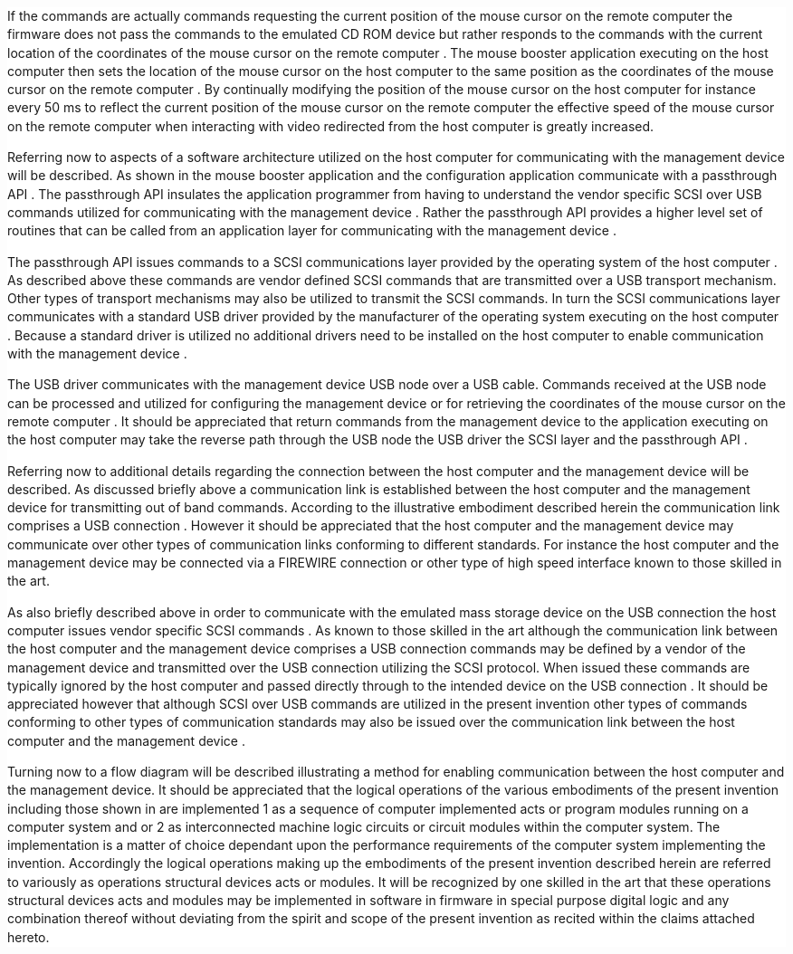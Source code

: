 If the commands are actually commands requesting the current position of the mouse cursor on the remote computer the firmware does not pass the commands to the emulated CD ROM device but rather responds to the commands with the current location of the coordinates of the mouse cursor on the remote computer . The mouse booster application executing on the host computer then sets the location of the mouse cursor on the host computer to the same position as the coordinates of the mouse cursor on the remote computer . By continually modifying the position of the mouse cursor on the host computer for instance every 50 ms to reflect the current position of the mouse cursor on the remote computer the effective speed of the mouse cursor on the remote computer when interacting with video redirected from the host computer is greatly increased.

Referring now to aspects of a software architecture utilized on the host computer for communicating with the management device will be described. As shown in the mouse booster application and the configuration application communicate with a passthrough API . The passthrough API insulates the application programmer from having to understand the vendor specific SCSI over USB commands utilized for communicating with the management device . Rather the passthrough API provides a higher level set of routines that can be called from an application layer for communicating with the management device .

The passthrough API issues commands to a SCSI communications layer provided by the operating system of the host computer . As described above these commands are vendor defined SCSI commands that are transmitted over a USB transport mechanism. Other types of transport mechanisms may also be utilized to transmit the SCSI commands. In turn the SCSI communications layer communicates with a standard USB driver provided by the manufacturer of the operating system executing on the host computer . Because a standard driver is utilized no additional drivers need to be installed on the host computer to enable communication with the management device .

The USB driver communicates with the management device USB node over a USB cable. Commands received at the USB node can be processed and utilized for configuring the management device or for retrieving the coordinates of the mouse cursor on the remote computer . It should be appreciated that return commands from the management device to the application executing on the host computer may take the reverse path through the USB node the USB driver the SCSI layer and the passthrough API .

Referring now to additional details regarding the connection between the host computer and the management device will be described. As discussed briefly above a communication link is established between the host computer and the management device for transmitting out of band commands. According to the illustrative embodiment described herein the communication link comprises a USB connection . However it should be appreciated that the host computer and the management device may communicate over other types of communication links conforming to different standards. For instance the host computer and the management device may be connected via a FIREWIRE connection or other type of high speed interface known to those skilled in the art.

As also briefly described above in order to communicate with the emulated mass storage device on the USB connection the host computer issues vendor specific SCSI commands . As known to those skilled in the art although the communication link between the host computer and the management device comprises a USB connection commands may be defined by a vendor of the management device and transmitted over the USB connection utilizing the SCSI protocol. When issued these commands are typically ignored by the host computer and passed directly through to the intended device on the USB connection . It should be appreciated however that although SCSI over USB commands are utilized in the present invention other types of commands conforming to other types of communication standards may also be issued over the communication link between the host computer and the management device .

Turning now to a flow diagram will be described illustrating a method for enabling communication between the host computer and the management device. It should be appreciated that the logical operations of the various embodiments of the present invention including those shown in are implemented 1 as a sequence of computer implemented acts or program modules running on a computer system and or 2 as interconnected machine logic circuits or circuit modules within the computer system. The implementation is a matter of choice dependant upon the performance requirements of the computer system implementing the invention. Accordingly the logical operations making up the embodiments of the present invention described herein are referred to variously as operations structural devices acts or modules. It will be recognized by one skilled in the art that these operations structural devices acts and modules may be implemented in software in firmware in special purpose digital logic and any combination thereof without deviating from the spirit and scope of the present invention as recited within the claims attached hereto.
